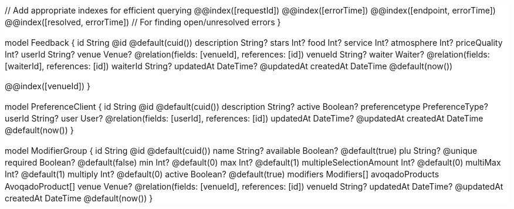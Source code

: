   // Add appropriate indexes for efficient querying
  @@index([requestId])
  @@index([errorTime])
  @@index([endpoint, errorTime])
  @@index([resolved, errorTime]) // For finding open/unresolved errors
}

model Feedback {
  id           String    @id @default(cuid())
  description  String?
  stars        Int?
  food         Int?
  service      Int?
  atmosphere   Int?
  priceQuality Int?
  userId       String?
  venue        Venue?    @relation(fields: [venueId], references: [id])
  venueId      String?
  waiter       Waiter?   @relation(fields: [waiterId], references: [id])
  waiterId     String?
  updatedAt    DateTime? @updatedAt
  createdAt    DateTime  @default(now())

  @@index([venueId])
}

model PreferenceClient {
  id             String          @id @default(cuid())
  description    String?
  active         Boolean?
  preferencetype PreferenceType?
  userId         String?
  user           User?           @relation(fields: [userId], references: [id])
  updatedAt      DateTime?       @updatedAt
  createdAt      DateTime        @default(now())
}

model ModifierGroup {
  id                      String           @id @default(cuid())
  name                    String?
  available               Boolean?         @default(true)
  plu                     String?          @unique
  required                Boolean?         @default(false)
  min                     Int?             @default(0)
  max                     Int?             @default(1)
  multipleSelectionAmount Int?             @default(0)
  multiMax                Int?             @default(1)
  multiply                Int?             @default(0)
  active                  Boolean?         @default(true)
  modifiers               Modifiers[]
  avoqadoProducts         AvoqadoProduct[]
  venue                   Venue?           @relation(fields: [venueId], references: [id])
  venueId                 String?
  updatedAt               DateTime?        @updatedAt
  createdAt               DateTime         @default(now())
}
